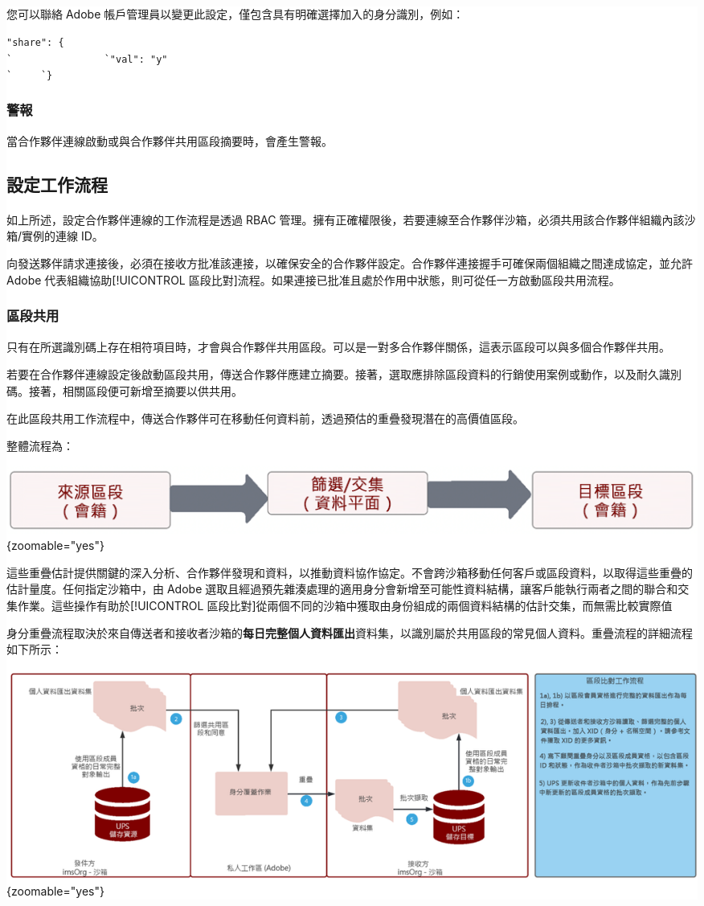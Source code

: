   您可以聯絡 Adobe 帳戶管理員以變更此設定，僅包含具有明確選擇加入的身分識別，例如：

  ```
  "share": {
  `                `"val": "y"
  `     `}
  ```

### 警報

當合作夥伴連線啟動或與合作夥伴共用區段摘要時，會產生警報。

## 設定工作流程

如上所述，設定合作夥伴連線的工作流程是透過 RBAC 管理。擁有正確權限後，若要連線至合作夥伴沙箱，必須共用該合作夥伴組織內該沙箱/實例的連線 ID。

向發送夥伴請求連接後，必須在接收方批准該連接，以確保安全的合作夥伴設定。合作夥伴連接握手可確保兩個組織之間達成協定，並允許 Adobe 代表組織協助[!UICONTROL 區段比對]流程。如果連接已批准且處於作用中狀態，則可從任一方啟動區段共用流程。

### 區段共用

只有在所選識別碼上存在相符項目時，才會與合作夥伴共用區段。可以是一對多合作夥伴關係，這表示區段可以與多個合作夥伴共用。

若要在合作夥伴連線設定後啟動區段共用，傳送合作夥伴應建立摘要。接著，選取應排除區段資料的行銷使用案例或動作，以及耐久識別碼。接著，相關區段便可新增至摘要以供共用。

在此區段共用工作流程中，傳送合作夥伴可在移動任何資料前，透過預估的重疊發現潛在的高價值區段。

整體流程為：

![區段共用](assets/segment-sharing.png){zoomable="yes"}

這些重疊估計提供關鍵的深入分析、合作夥伴發現和資料，以推動資料協作協定。不會跨沙箱移動任何客戶或區段資料，以取得這些重疊的估計量度。任何指定沙箱中，由 Adobe 選取且經過預先雜湊處理的適用身分會新增至可能性資料結構，讓客戶能執行兩者之間的聯合和交集作業。這些操作有助於[!UICONTROL 區段比對]從兩個不同的沙箱中獲取由身份組成的兩個資料結構的估計交集，而無需比較實際值

身分重疊流程取決於來自傳送者和接收者沙箱的&#x200B;**每日完整個人資料匯出**&#x200B;資料集，以識別屬於共用區段的常見個人資料。重疊流程的詳細流程如下所示：

![身分重疊處理序](assets/overlap-process.png){zoomable="yes"}
